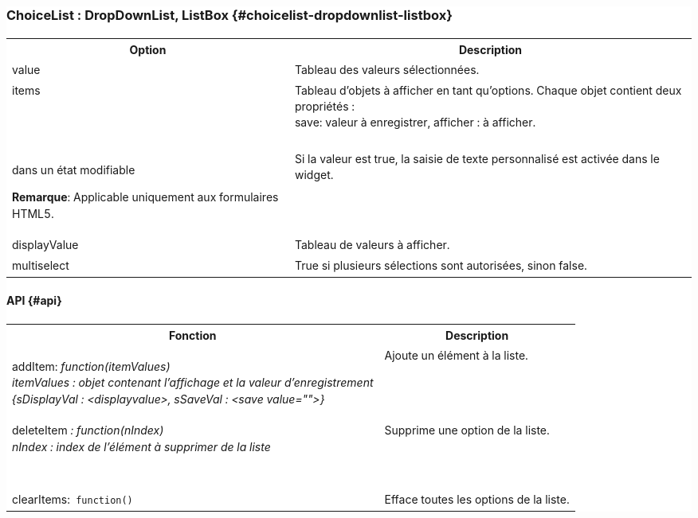 </table>

### ChoiceList : DropDownList, ListBox {#choicelist-dropdownlist-listbox}

<table> 
 <tbody>
  <tr>
   <th>Option</th> 
   <th>Description</th> 
  </tr>
  <tr>
   <td>value<br /> </td> 
   <td>Tableau des valeurs sélectionnées.<br /> </td> 
  </tr>
  <tr>
   <td>items<br /> </td> 
   <td>Tableau d’objets à afficher en tant qu’options. Chaque objet contient deux propriétés :<br /> save: valeur à enregistrer, afficher : à afficher.<br /> <br /> </td> 
  </tr>
  <tr>
   <td><p>dans un état modifiable</p> <p><strong>Remarque</strong>: Applicable uniquement aux formulaires HTML5.<br /> </p> </td> 
   <td>Si la valeur est true, la saisie de texte personnalisé est activée dans le widget.<br /> </td> 
  </tr>
  <tr>
   <td>displayValue<br /> </td> 
   <td>Tableau de valeurs à afficher.<br /> </td> 
  </tr>
  <tr>
   <td>multiselect<br /> </td> 
   <td>True si plusieurs sélections sont autorisées, sinon false.<br /> </td> 
  </tr>
 </tbody>
</table>

#### API {#api}

<table> 
 <tbody>
  <tr>
   <th>Fonction</th> 
   <th>Description</th> 
  </tr>
  <tr>
   <td><p>addItem:<em> function(itemValues)<br /> itemValues : objet contenant l’affichage et la valeur d’enregistrement <br /> {sDisplayVal : &lt;displayvalue&gt;, sSaveVal : &lt;save value=""&gt;}</em></p> </td> 
   <td>Ajoute un élément à la liste.</td> 
  </tr>
  <tr>
   <td>deleteItem<em> : function(nIndex)<br /> nIndex : index de l’élément à supprimer de la liste<br /> </em><br /> <br /> </td> 
   <td>Supprime une option de la liste. </td> 
  </tr>
  <tr>
   <td>clearItems:<code> function()</code></td> 
   <td>Efface toutes les options de la liste.</td> 
  </tr>
 </tbody>
</table>
